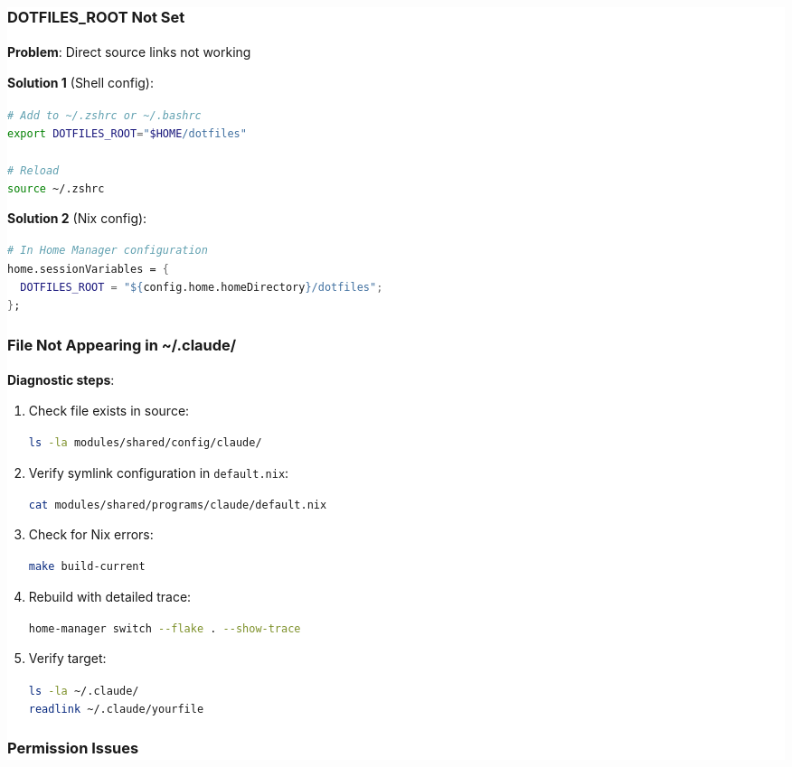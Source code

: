 ### DOTFILES_ROOT Not Set

**Problem**: Direct source links not working

**Solution 1** (Shell config):

```bash
# Add to ~/.zshrc or ~/.bashrc
export DOTFILES_ROOT="$HOME/dotfiles"

# Reload
source ~/.zshrc
```

**Solution 2** (Nix config):

```nix
# In Home Manager configuration
home.sessionVariables = {
  DOTFILES_ROOT = "${config.home.homeDirectory}/dotfiles";
};
```

### File Not Appearing in ~/.claude/

**Diagnostic steps**:

1. Check file exists in source:

   ```bash
   ls -la modules/shared/config/claude/
   ```

2. Verify symlink configuration in `default.nix`:

   ```bash
   cat modules/shared/programs/claude/default.nix
   ```

3. Check for Nix errors:

   ```bash
   make build-current
   ```

4. Rebuild with detailed trace:

   ```bash
   home-manager switch --flake . --show-trace
   ```

5. Verify target:

   ```bash
   ls -la ~/.claude/
   readlink ~/.claude/yourfile
   ```

### Permission Issues
